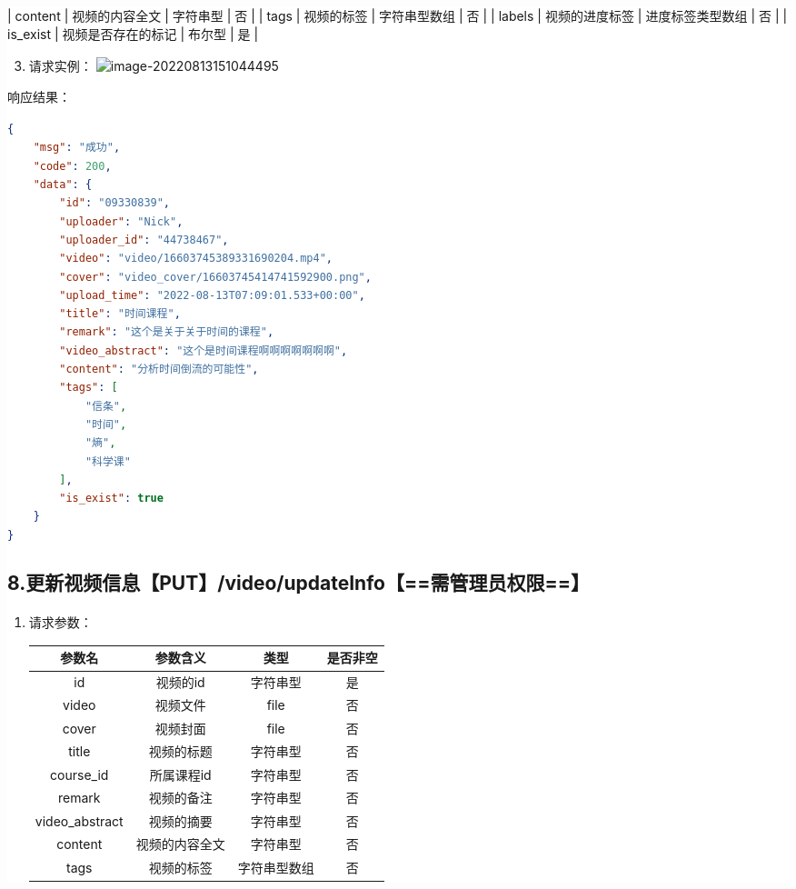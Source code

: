    |    content     |    视频的内容全文    |     字符串型     |    否    |
   |      tags      |      视频的标签      |   字符串型数组   |    否    |
   |     labels     |    视频的进度标签    | 进度标签类型数组 |    否    |
   |    is_exist    |  视频是否存在的标记  |      布尔型      |    是    |

3. 请求实例：
   ![image-20220813151044495](接口文档v4.assets/视频上传请求测试.png)



响应结果：

```json
{
    "msg": "成功",
    "code": 200,
    "data": {
        "id": "09330839",
        "uploader": "Nick",
        "uploader_id": "44738467",
        "video": "video/16603745389331690204.mp4",
        "cover": "video_cover/16603745414741592900.png",
        "upload_time": "2022-08-13T07:09:01.533+00:00",
        "title": "时间课程",
        "remark": "这个是关于关于时间的课程",
        "video_abstract": "这个是时间课程啊啊啊啊啊啊啊",
        "content": "分析时间倒流的可能性",
        "tags": [
            "信条",
            "时间",
            "熵",
            "科学课"
        ],
        "is_exist": true
    }
}
```





## 8.更新视频信息【PUT】/video/updateInfo【==需管理员权限==】

1. 请求参数：

   |     参数名     |    参数含义    |     类型     | 是否非空 |
   | :------------: | :------------: | :----------: | :------: |
   |       id       |    视频的id    |   字符串型   |    是    |
   |     video      |    视频文件    |     file     |    否    |
   |     cover      |    视频封面    |     file     |    否    |
   |     title      |   视频的标题   |   字符串型   |    否    |
   |   course_id    |   所属课程id   |   字符串型   |    否    |
   |     remark     |   视频的备注   |   字符串型   |    否    |
   | video_abstract |   视频的摘要   |   字符串型   |    否    |
   |    content     | 视频的内容全文 |   字符串型   |    否    |
   |      tags      |   视频的标签   | 字符串型数组 |    否    |
